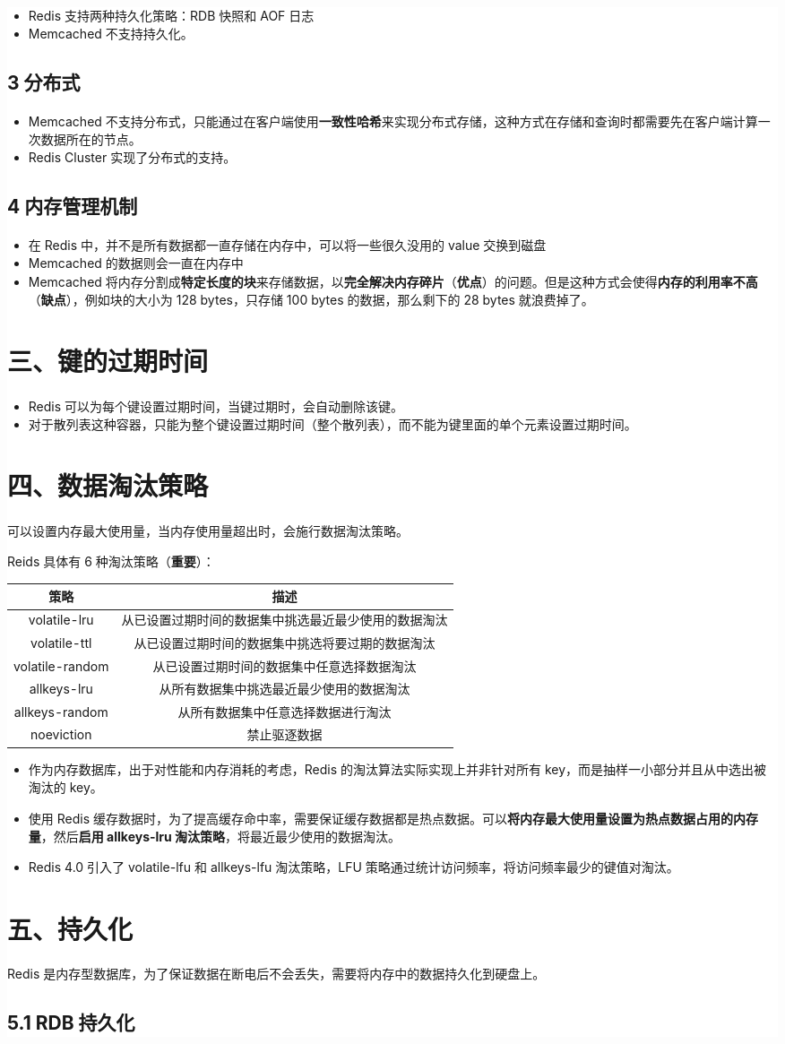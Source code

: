 - Redis 支持两种持久化策略：RDB 快照和 AOF 日志
- Memcached 不支持持久化。

## 3 分布式

- Memcached 不支持分布式，只能通过在客户端使用**一致性哈希**来实现分布式存储，这种方式在存储和查询时都需要先在客户端计算一次数据所在的节点。
- Redis Cluster 实现了分布式的支持。

## 4 内存管理机制

- 在 Redis 中，并不是所有数据都一直存储在内存中，可以将一些很久没用的 value 交换到磁盘
- Memcached 的数据则会一直在内存中
- Memcached 将内存分割成**特定长度的块**来存储数据，以**完全解决内存碎片**（**优点**）的问题。但是这种方式会使得**内存的利用率不高**（**缺点**），例如块的大小为 128 bytes，只存储 100 bytes 的数据，那么剩下的 28 bytes 就浪费掉了。

# 三、键的过期时间

- Redis 可以为每个键设置过期时间，当键过期时，会自动删除该键。
- 对于散列表这种容器，只能为整个键设置过期时间（整个散列表），而不能为键里面的单个元素设置过期时间。

# 四、数据淘汰策略

可以设置内存最大使用量，当内存使用量超出时，会施行数据淘汰策略。

Reids 具体有 6 种淘汰策略（**重要**）：

|       策略        |             描述             |
| :-------------: | :------------------------: |
|  volatile-lru   | 从已设置过期时间的数据集中挑选最近最少使用的数据淘汰 |
|  volatile-ttl   |  从已设置过期时间的数据集中挑选将要过期的数据淘汰  |
| volatile-random |   从已设置过期时间的数据集中任意选择数据淘汰    |
|   allkeys-lru   |    从所有数据集中挑选最近最少使用的数据淘汰    |
| allkeys-random  |     从所有数据集中任意选择数据进行淘汰      |
|   noeviction    |           禁止驱逐数据           |

- 作为内存数据库，出于对性能和内存消耗的考虑，Redis 的淘汰算法实际实现上并非针对所有 key，而是抽样一小部分并且从中选出被淘汰的 key。

- 使用 Redis 缓存数据时，为了提高缓存命中率，需要保证缓存数据都是热点数据。可以**将内存最大使用量设置为热点数据占用的内存量**，然后**启用 allkeys-lru 淘汰策略**，将最近最少使用的数据淘汰。

- Redis 4.0 引入了 volatile-lfu 和 allkeys-lfu 淘汰策略，LFU 策略通过统计访问频率，将访问频率最少的键值对淘汰。

# 五、持久化

Redis 是内存型数据库，为了保证数据在断电后不会丢失，需要将内存中的数据持久化到硬盘上。

## 5.1 RDB 持久化
